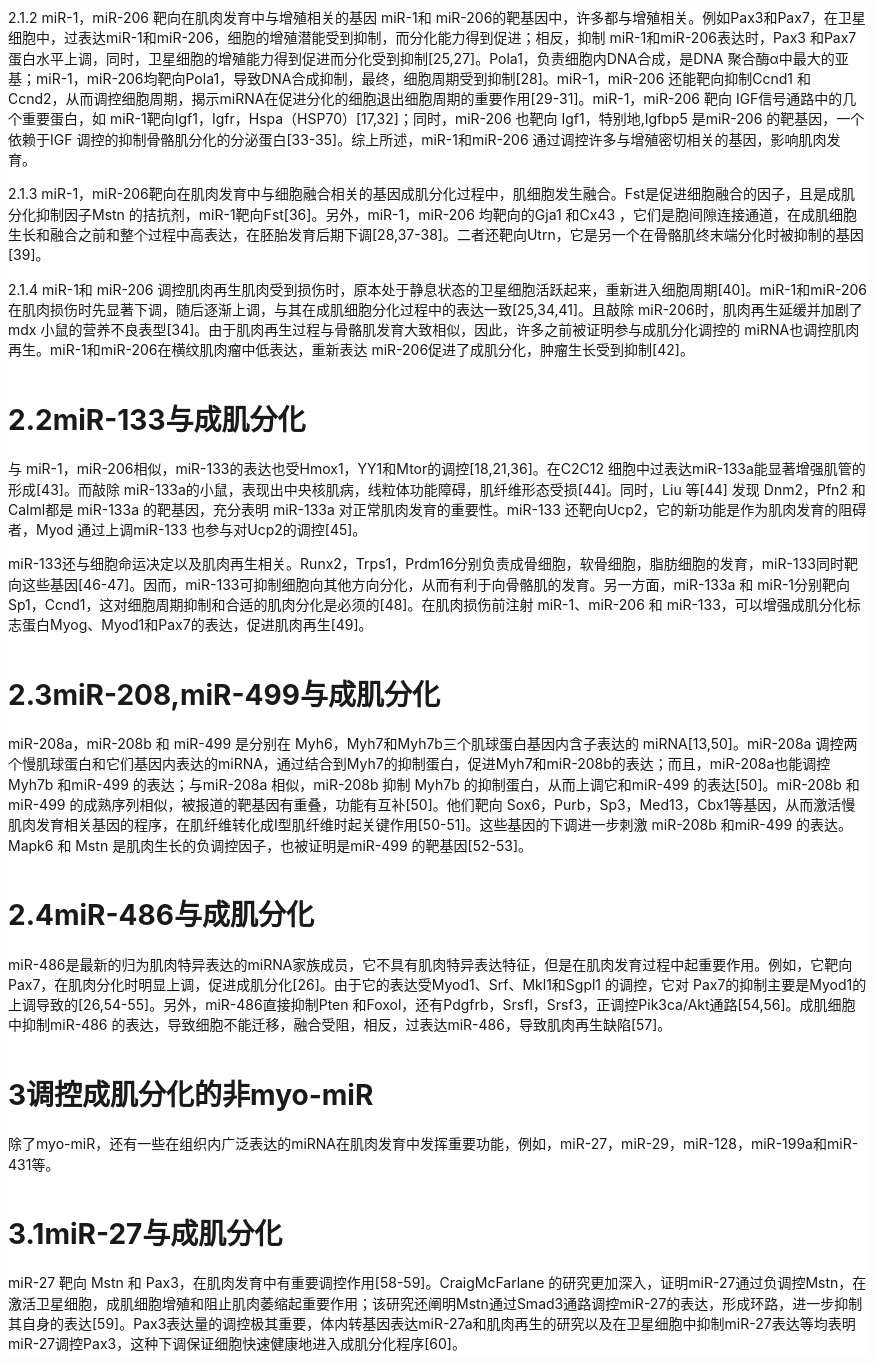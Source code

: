 2.1.2 miR-1，miR-206 靶向在肌肉发育中与增殖相关的基因 miR-1和 miR-206的靶基因中，许多都与增殖相关。例如Pax3和Pax7，在卫星细胞中，过表达miR-1和miR-206，细胞的增殖潜能受到抑制，而分化能力得到促进；相反，抑制 miR-1和miR-206表达时，Pax3 和Pax7蛋白水平上调，同时，卫星细胞的增殖能力得到促进而分化受到抑制[25,27]。Pola1，负责细胞内DNA合成，是DNA 聚合酶α中最大的亚基；miR-1，miR-206均靶向Pola1，导致DNA合成抑制，最终，细胞周期受到抑制[28]。miR-1，miR-206 还能靶向抑制Ccnd1 和Ccnd2，从而调控细胞周期，揭示miRNA在促进分化的细胞退出细胞周期的重要作用[29-31]。miR-1，miR-206 靶向 IGF信号通路中的几个重要蛋白，如 miR-1靶向Igf1，Igfr，Hspa（HSP70）[17,32]；同时，miR-206 也靶向 Igf1，特别地,Igfbp5 是miR-206 的靶基因，一个依赖于IGF 调控的抑制骨骼肌分化的分泌蛋白[33-35]。综上所述，miR-1和miR-206 通过调控许多与增殖密切相关的基因，影响肌肉发育。

2.1.3 miR-1，miR-206靶向在肌肉发育中与细胞融合相关的基因成肌分化过程中，肌细胞发生融合。Fst是促进细胞融合的因子，且是成肌分化抑制因子Mstn 的拮抗剂，miR-1靶向Fst[36]。另外，miR-1，miR-206 均靶向的Gja1 和$\mathrm { C x } 4 3$ ，它们是胞间隙连接通道，在成肌细胞生长和融合之前和整个过程中高表达，在胚胎发育后期下调[28,37-38]。二者还靶向Utrn，它是另一个在骨骼肌终末端分化时被抑制的基因[39]。

2.1.4 miR-1和 miR-206 调控肌肉再生肌肉受到损伤时，原本处于静息状态的卫星细胞活跃起来，重新进入细胞周期[40]。miR-1和miR-206在肌肉损伤时先显著下调，随后逐渐上调，与其在成肌细胞分化过程中的表达一致[25,34,41]。且敲除 miR-206时，肌肉再生延缓并加剧了mdx 小鼠的营养不良表型[34]。由于肌肉再生过程与骨骼肌发育大致相似，因此，许多之前被证明参与成肌分化调控的 miRNA也调控肌肉再生。miR-1和miR-206在横纹肌肉瘤中低表达，重新表达 miR-206促进了成肌分化，肿瘤生长受到抑制[42]。

# 2.2miR-133与成肌分化

与 miR-1，miR-206相似，miR-133的表达也受Hmox1，YY1和Mtor的调控[18,21,36]。在C2C12 细胞中过表达miR-133a能显著增强肌管的形成[43]。而敲除 miR-133a的小鼠，表现出中央核肌病，线粒体功能障碍，肌纤维形态受损[44]。同时，Liu 等[44] 发现 Dnm2，Pfn2 和Calml都是 miR-133a 的靶基因，充分表明 miR-133a 对正常肌肉发育的重要性。miR-133 还靶向Ucp2，它的新功能是作为肌肉发育的阻碍者，Myod 通过上调miR-133 也参与对Ucp2的调控[45]。

miR-133还与细胞命运决定以及肌肉再生相关。Runx2，Trps1，Prdm16分别负责成骨细胞，软骨细胞，脂肪细胞的发育，miR-133同时靶向这些基因[46-47]。因而，miR-133可抑制细胞向其他方向分化，从而有利于向骨骼肌的发育。另一方面，miR-133a 和 miR-1分别靶向 Sp1，Ccnd1，这对细胞周期抑制和合适的肌肉分化是必须的[48]。在肌肉损伤前注射 miR-1、miR-206 和 miR-133，可以增强成肌分化标志蛋白Myog、Myod1和Pax7的表达，促进肌肉再生[49]。

# 2.3miR-208,miR-499与成肌分化

miR-208a，miR-208b 和 miR-499 是分别在 Myh6，Myh7和Myh7b三个肌球蛋白基因内含子表达的 miRNA[13,50]。miR-208a 调控两个慢肌球蛋白和它们基因内表达的miRNA，通过结合到Myh7的抑制蛋白，促进Myh7和miR-208b的表达；而且，miR-208a也能调控Myh7b 和miR-499 的表达；与miR-208a 相似，miR-208b 抑制 Myh7b 的抑制蛋白，从而上调它和miR-499 的表达[50]。miR-208b 和miR-499 的成熟序列相似，被报道的靶基因有重叠，功能有互补[50]。他们靶向 Sox6，Purb，Sp3，Med13，Cbx1等基因，从而激活慢肌肉发育相关基因的程序，在肌纤维转化成I型肌纤维时起关键作用[50-51]。这些基因的下调进一步刺激 miR-208b 和miR-499 的表达。Mapk6 和 Mstn 是肌肉生长的负调控因子，也被证明是miR-499 的靶基因[52-53]。

# 2.4miR-486与成肌分化

miR-486是最新的归为肌肉特异表达的miRNA家族成员，它不具有肌肉特异表达特征，但是在肌肉发育过程中起重要作用。例如，它靶向Pax7，在肌肉分化时明显上调，促进成肌分化[26]。由于它的表达受Myod1、Srf、Mkl1和Sgpl1 的调控，它对 Pax7的抑制主要是Myod1的上调导致的[26,54-55]。另外，miR-486直接抑制Pten 和Foxol，还有Pdgfrb，Srsfl，Srsf3，正调控Pik3ca/Akt通路[54,56]。成肌细胞中抑制miR-486 的表达，导致细胞不能迁移，融合受阻，相反，过表达miR-486，导致肌肉再生缺陷[57]。

# 3调控成肌分化的非myo-miR

除了myo-miR，还有一些在组织内广泛表达的miRNA在肌肉发育中发挥重要功能，例如，miR-27，miR-29，miR-128，miR-199a和miR-431等。

# 3.1miR-27与成肌分化

miR-27 靶向 Mstn 和 Pax3，在肌肉发育中有重要调控作用[58-59]。CraigMcFarlane 的研究更加深入，证明miR-27通过负调控Mstn，在激活卫星细胞，成肌细胞增殖和阻止肌肉萎缩起重要作用；该研究还阐明Mstn通过Smad3通路调控miR-27的表达，形成环路，进一步抑制其自身的表达[59]。Pax3表达量的调控极其重要，体内转基因表达miR-27a和肌肉再生的研究以及在卫星细胞中抑制miR-27表达等均表明miR-27调控Pax3，这种下调保证细胞快速健康地进入成肌分化程序[60]。
